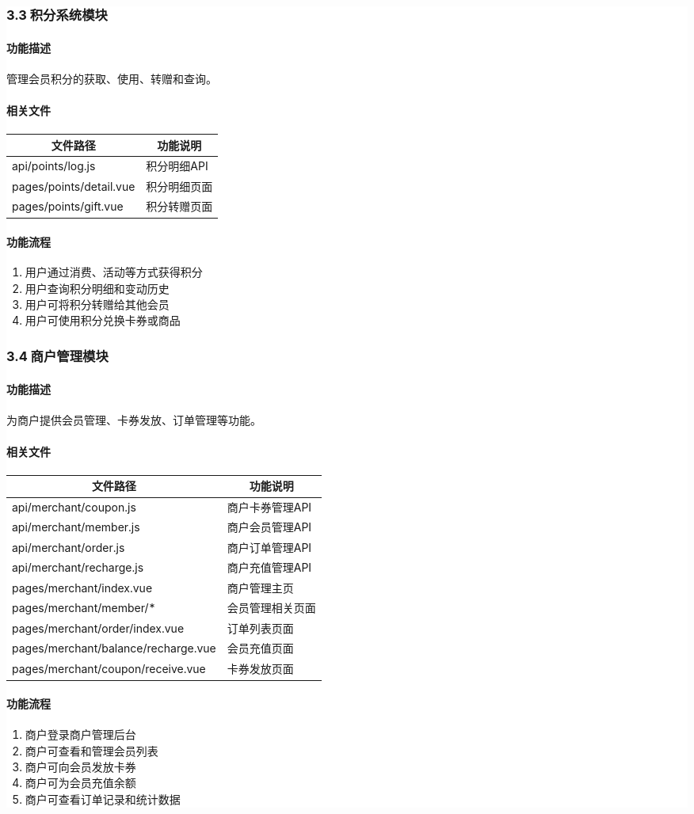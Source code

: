 ### 3.3 积分系统模块

#### 功能描述
管理会员积分的获取、使用、转赠和查询。

#### 相关文件
| 文件路径 | 功能说明 |
|---------|---------|
| api/points/log.js | 积分明细API |
| pages/points/detail.vue | 积分明细页面 |
| pages/points/gift.vue | 积分转赠页面 |

#### 功能流程
1. 用户通过消费、活动等方式获得积分
2. 用户查询积分明细和变动历史
3. 用户可将积分转赠给其他会员
4. 用户可使用积分兑换卡券或商品

### 3.4 商户管理模块

#### 功能描述
为商户提供会员管理、卡券发放、订单管理等功能。

#### 相关文件
| 文件路径 | 功能说明 |
|---------|---------|
| api/merchant/coupon.js | 商户卡券管理API |
| api/merchant/member.js | 商户会员管理API |
| api/merchant/order.js | 商户订单管理API |
| api/merchant/recharge.js | 商户充值管理API |
| pages/merchant/index.vue | 商户管理主页 |
| pages/merchant/member/* | 会员管理相关页面 |
| pages/merchant/order/index.vue | 订单列表页面 |
| pages/merchant/balance/recharge.vue | 会员充值页面 |
| pages/merchant/coupon/receive.vue | 卡券发放页面 |

#### 功能流程
1. 商户登录商户管理后台
2. 商户可查看和管理会员列表
3. 商户可向会员发放卡券
4. 商户可为会员充值余额
5. 商户可查看订单记录和统计数据
